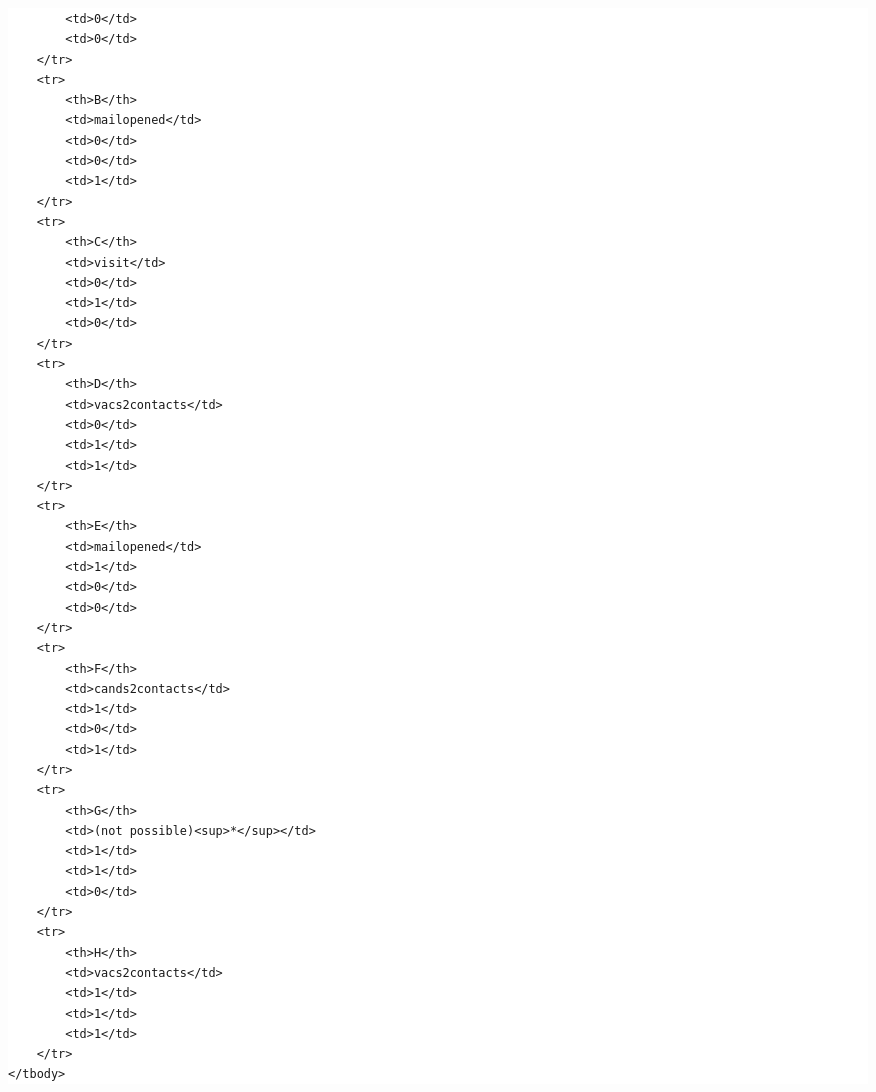 			<td>0</td>
			<td>0</td>
		</tr>
		<tr>
			<th>B</th>
			<td>mailopened</td>
			<td>0</td>
			<td>0</td>
			<td>1</td>
		</tr>
		<tr>
			<th>C</th>
			<td>visit</td>
			<td>0</td>
			<td>1</td>
			<td>0</td>
		</tr>
		<tr>
			<th>D</th>
			<td>vacs2contacts</td>
			<td>0</td>
			<td>1</td>
			<td>1</td>
		</tr>
		<tr>
			<th>E</th>
			<td>mailopened</td>
			<td>1</td>
			<td>0</td>
			<td>0</td>
		</tr>
		<tr>
			<th>F</th>
			<td>cands2contacts</td>
			<td>1</td>
			<td>0</td>
			<td>1</td>
		</tr>
		<tr>
			<th>G</th>
			<td>(not possible)<sup>*</sup></td>
			<td>1</td>
			<td>1</td>
			<td>0</td>
		</tr>
		<tr>
			<th>H</th>
			<td>vacs2contacts</td>
			<td>1</td>
			<td>1</td>
			<td>1</td>
		</tr>
	</tbody>
</table>
